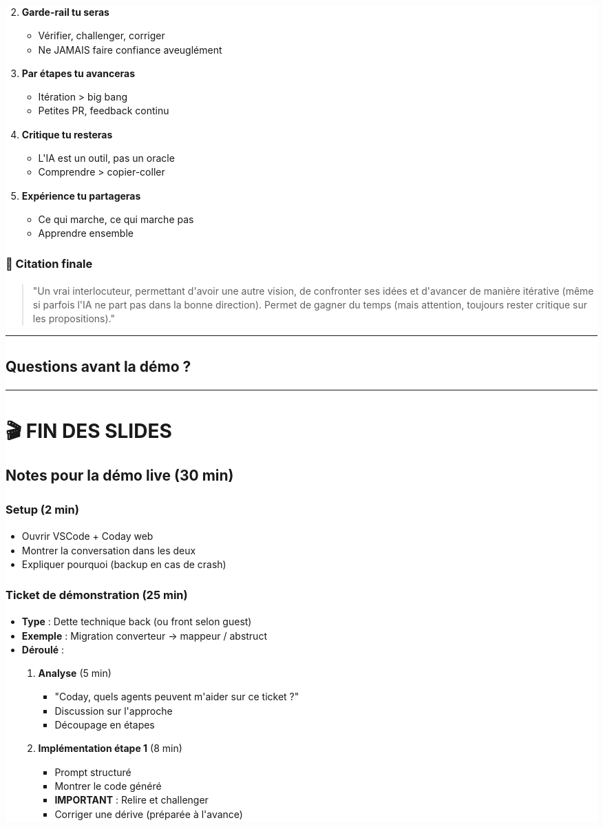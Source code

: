 2. **Garde-rail tu seras**
   - Vérifier, challenger, corriger
   - Ne JAMAIS faire confiance aveuglément

3. **Par étapes tu avanceras**
   - Itération > big bang
   - Petites PR, feedback continu

4. **Critique tu resteras**
   - L'IA est un outil, pas un oracle
   - Comprendre > copier-coller

5. **Expérience tu partageras**
   - Ce qui marche, ce qui marche pas
   - Apprendre ensemble

### 💬 Citation finale

> "Un vrai interlocuteur, permettant d'avoir une autre vision, de confronter ses idées et d'avancer de manière itérative (même si parfois l'IA ne part pas dans la bonne direction). Permet de gagner du temps (mais attention, toujours rester critique sur les propositions)."

---

## Questions avant la démo ?

---

# 🎬 FIN DES SLIDES

## Notes pour la démo live (30 min)

### Setup (2 min)
- Ouvrir VSCode + Coday web
- Montrer la conversation dans les deux
- Expliquer pourquoi (backup en cas de crash)

### Ticket de démonstration (25 min)
- **Type** : Dette technique back (ou front selon guest)
- **Exemple** : Migration converteur → mappeur / abstruct
- **Déroulé** :
  1. **Analyse** (5 min)
     - "Coday, quels agents peuvent m'aider sur ce ticket ?"
     - Discussion sur l'approche
     - Découpage en étapes
  
  2. **Implémentation étape 1** (8 min)
     - Prompt structuré
     - Montrer le code généré
     - **IMPORTANT** : Relire et challenger
     - Corriger une dérive (préparée à l'avance)
  